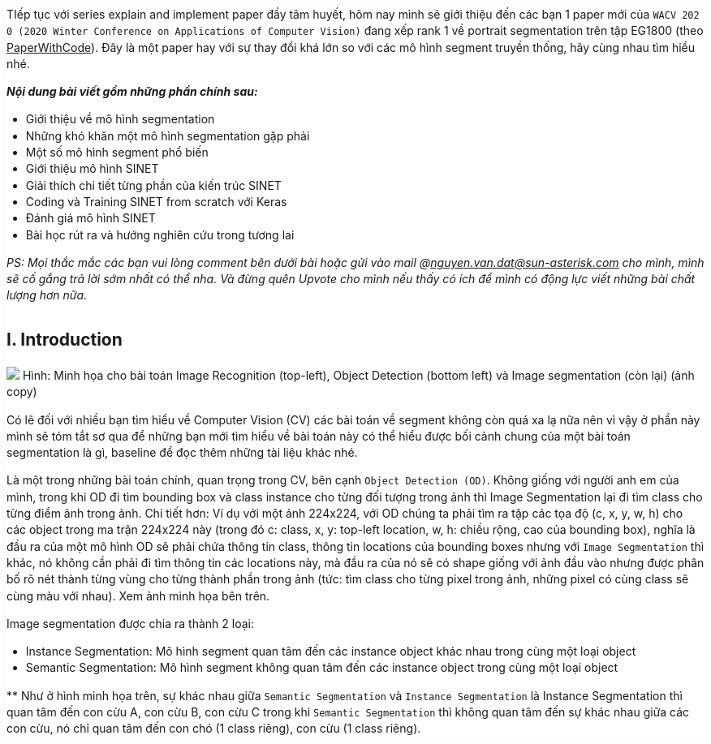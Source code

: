 TIếp tục với series explain and implement paper đầy tâm huyết, hôm nay mình sẽ giới thiệu đến các bạn 1 paper mới của `WACV 2020 (2020 Winter Conference on Applications of Computer Vision)` đang xếp rank 1 về portrait segmentation trên tập EG1800 (theo [PaperWithCode](https://paperswithcode.com)).  Đây là một paper hay với sự thay đổi khá lớn so với các mô hình segment truyền thống, hãy cùng nhau tìm hiểu nhé.

***Nội dung bài viết gồm những phần chính sau:***

   - Giới thiệu về mô hình segmentation
   - Những khó khăn một mô hình segmentation gặp phải
   - Một số mô hình segment phổ biến
   - Giới thiệu mô hình SINET
   - Giải thích chi tiết từng phần của kiến trúc SINET
   - Coding và Training SINET from scratch với Keras
   - Đánh giá mô hình SINET
   - Bài học rút ra và hướng nghiên cứu trong tương lai

*PS: Mọi thắc mắc các bạn vui lòng comment bên dưới bài hoặc gửi vào mail @nguyen.van.dat@sun-asterisk.com cho mình, mình sẽ cố gắng trả lời sớm nhất có thể nha. Và đừng quên Upvote cho mình nếu thấy có ích để mình có động lực viết những bài chất lượng hơn nữa.* 

## I. Introduction

![](https://images.viblo.asia/57146994-af33-49e9-b627-1b4e2b9f0b23.jpg)
Hình: Minh họa cho bài toán Image Recognition (top-left), Object Detection (bottom left) và Image segmentation (còn lại) (ảnh copy)

Có lẽ đối với nhiều bạn tìm hiểu về Computer Vision (CV) các bài toán về segment không còn quá xa lạ nữa nên vì vậy ở phần này mình sẽ tóm tắt sơ qua để những bạn mới tìm hiểu về bài toán này có thể hiểu được bối cảnh chung của một bài toán segmentation là gì, baseline để đọc thêm những tài liệu khác nhé.

  Là một trong những bài toán chính, quan trọng trong CV, bên cạnh `Object Detection (OD)`. Không giống với người anh em của mình, trong khi OD đi tìm bounding box và class instance cho từng đối tượng trong ảnh thì Image Segmentation lại đi tìm class cho từng điểm ảnh trong ảnh. Chi tiết hơn: Ví dụ với một ảnh 224x224, với OD chúng ta phải tìm ra tập các tọa độ (c, x, y, w, h) cho các object trong ma trận 224x224 này (trong đó c: class, x, y: top-left location, w, h: chiều rộng, cao của bounding box), nghĩa là đầu ra của một mô hình OD sẽ phải chứa thông tin class, thông tin locations của bounding boxes nhưng với `Image Segmentation` thì khác, nó không cần phải đi tìm thông tin các locations này, mà đầu ra của nó sẽ có shape giống với ảnh đầu vào nhưng được phân bố rõ nét thành từng vùng cho từng thành phần trong ảnh (tức: tìm class cho từng pixel trong ảnh, những pixel có cùng class sẽ cùng màu với nhau). Xem ảnh minh họa bên trên.
  
 Image segmentation được chia ra thành 2 loại: 
 
 * Instance Segmentation: Mô hình segment quan tâm đến các instance object khác nhau trong cùng một loại object
 * Semantic Segmentation: Mô hình segment không quan tâm đến các instance object trong cùng một loại object

** Như ở hình minh họa trên, sự khác nhau giữa `Semantic Segmentation` và `Instance Segmentation` là Instance Segmentation thì quan tâm đến con cừu A, con cừu B, con cừu C trong khi `Semantic Segmentation` thì không quan tâm đến sự khác nhau giữa các con cừu, nó chỉ quan tâm đến con chó (1 class riêng), con cừu (1 class riêng). 
